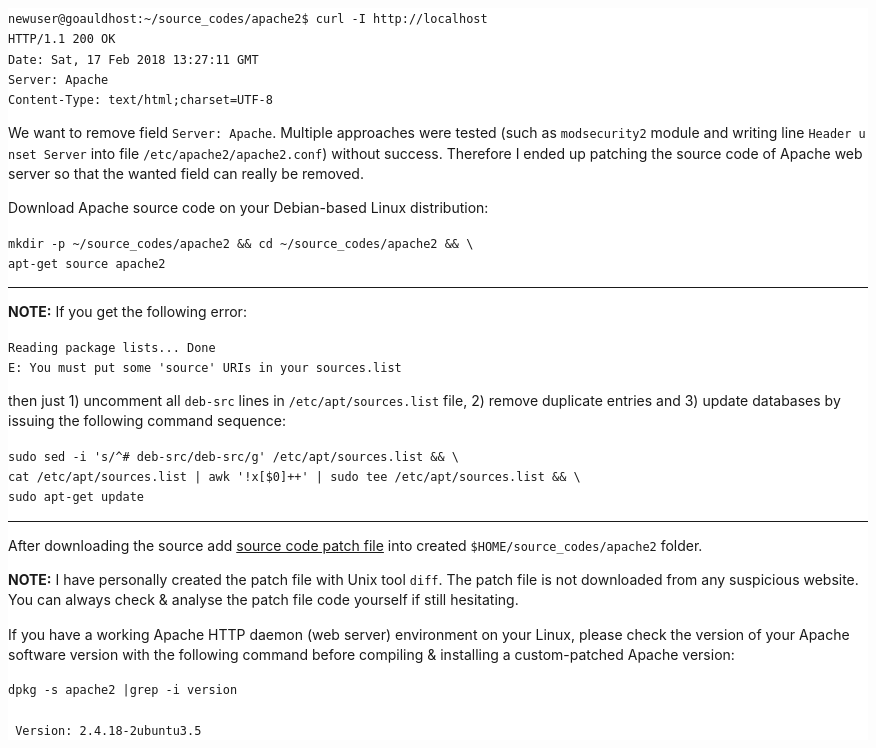```
newuser@goauldhost:~/source_codes/apache2$ curl -I http://localhost
HTTP/1.1 200 OK
Date: Sat, 17 Feb 2018 13:27:11 GMT
Server: Apache
Content-Type: text/html;charset=UTF-8
```

We want to remove field `Server: Apache`. Multiple approaches were tested (such as `modsecurity2` module and writing line `Header unset Server` into file `/etc/apache2/apache2.conf`) without success. Therefore I ended up patching the source code of Apache web server so that the wanted field can really be removed.

Download Apache source code on your Debian-based Linux distribution:

```
mkdir -p ~/source_codes/apache2 && cd ~/source_codes/apache2 && \
apt-get source apache2

```

--------------------------

**NOTE:** If you get the following error:

```
Reading package lists... Done
E: You must put some 'source' URIs in your sources.list
```

then just 1) uncomment all `deb-src` lines in `/etc/apt/sources.list` file, 2) remove duplicate entries and 3) update databases by issuing the following command sequence:

```
sudo sed -i 's/^# deb-src/deb-src/g' /etc/apt/sources.list && \
cat /etc/apt/sources.list | awk '!x[$0]++' | sudo tee /etc/apt/sources.list && \
sudo apt-get update

```

--------------------------

After downloading the source add [source code patch file](https://raw.githubusercontent.com/Fincer/linux-server-setup/master/patches/patch_apache_servertokens.patch) into created `$HOME/source_codes/apache2` folder.

**NOTE:** I have personally created the patch file with Unix tool `diff`. The patch file is not downloaded from any suspicious website. You can always check & analyse the patch file code yourself if still hesitating.

If you have a working Apache HTTP daemon (web server) environment on your Linux, please check the version of your Apache software version with the following command before compiling & installing a custom-patched Apache version:

```
dpkg -s apache2 |grep -i version

 Version: 2.4.18-2ubuntu3.5
```
